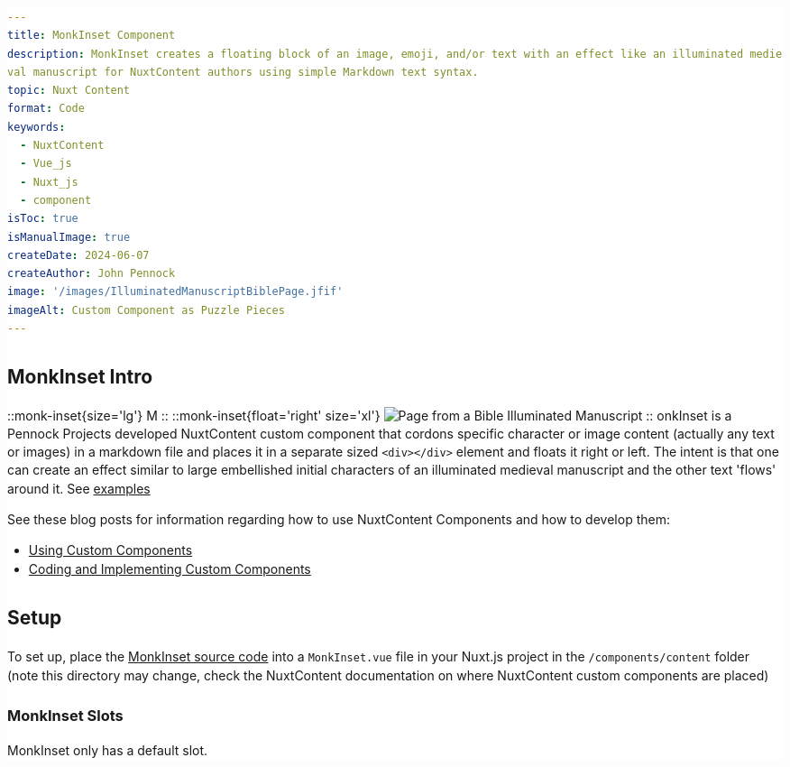 ```yaml
---
title: MonkInset Component
description: MonkInset creates a floating block of an image, emoji, and/or text with an effect like an illuminated medieval manuscript for NuxtContent authors using simple Markdown text syntax.
topic: Nuxt Content
format: Code
keywords:
  - NuxtContent
  - Vue_js
  - Nuxt_js
  - component
isToc: true
isManualImage: true
createDate: 2024-06-07
createAuthor: John Pennock
image: '/images/IlluminatedManuscriptBiblePage.jfif'
imageAlt: Custom Component as Puzzle Pieces
---
```


## MonkInset Intro

::monk-inset{size='lg'}
M
::
::monk-inset{float='right' size='xl'}
![Page from a Bible Illuminated Manuscript](/images/IlluminatedManuscriptBiblePage.jfif)
::
onkInset is a Pennock Projects developed NuxtContent custom component that cordons specific character or image content (actually any text or images) in a markdown file and places it in a separate sized `<div></div>` element and floats it right or left. The intent is that one can create an effect similar to large embellished initial characters of an illuminated medieval manuscript and the other text 'flows' around it. See [examples](#examples)



See these blog posts for information regarding how to use NuxtContent Components and how to develop them:
- [Using Custom Components](/blog/2024/nuxtcontentcomponentusage) 
- [Coding and Implementing Custom Components](/blog/2024/nuxtcontentcomponentimplement) 


## Setup

To set up, place the [MonkInset source code](#MonkInsetSource) into a `MonkInset.vue` file in your Nuxt.js project in the `/components/content` folder (note this directory may change, check the NuxtContent documentation on where NuxtContent custom components are placed)

### MonkInset Slots
MonkInset only has a default slot.
